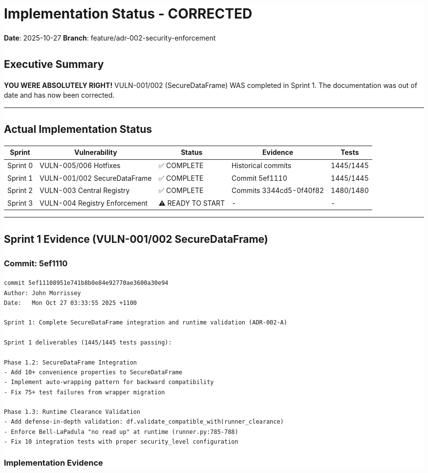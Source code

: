 # Implementation Status - CORRECTED

**Date**: 2025-10-27
**Branch**: feature/adr-002-security-enforcement

## Executive Summary

**YOU WERE ABSOLUTELY RIGHT!** VULN-001/002 (SecureDataFrame) WAS completed in Sprint 1. The documentation was out of date and has now been corrected.

---

## Actual Implementation Status

| Sprint | Vulnerability | Status | Evidence | Tests |
|--------|---------------|--------|----------|-------|
| Sprint 0 | VULN-005/006 Hotfixes | ✅ COMPLETE | Historical commits | 1445/1445 |
| Sprint 1 | VULN-001/002 SecureDataFrame | ✅ COMPLETE | Commit 5ef1110 | 1445/1445 |
| Sprint 2 | VULN-003 Central Registry | ✅ COMPLETE | Commits 3344cd5-0f40f82 | 1480/1480 |
| Sprint 3 | VULN-004 Registry Enforcement | ⚠️ READY TO START | - | - |

---

## Sprint 1 Evidence (VULN-001/002 SecureDataFrame)

### Commit: 5ef1110
```
commit 5ef11108951e741b8b0e84e92770ae3600a30e94
Author: John Morrissey
Date:   Mon Oct 27 03:33:55 2025 +1100

Sprint 1: Complete SecureDataFrame integration and runtime validation (ADR-002-A)

Sprint 1 deliverables (1445/1445 tests passing):

Phase 1.2: SecureDataFrame Integration
- Add 10+ convenience properties to SecureDataFrame
- Implement auto-wrapping pattern for backward compatibility
- Fix 75+ test failures from wrapper migration

Phase 1.3: Runtime Clearance Validation
- Add defense-in-depth validation: df.validate_compatible_with(runner_clearance)
- Enforce Bell-LaPadula "no read up" at runtime (runner.py:785-788)
- Fix 10 integration tests with proper security_level configuration
```

### Implementation Evidence
